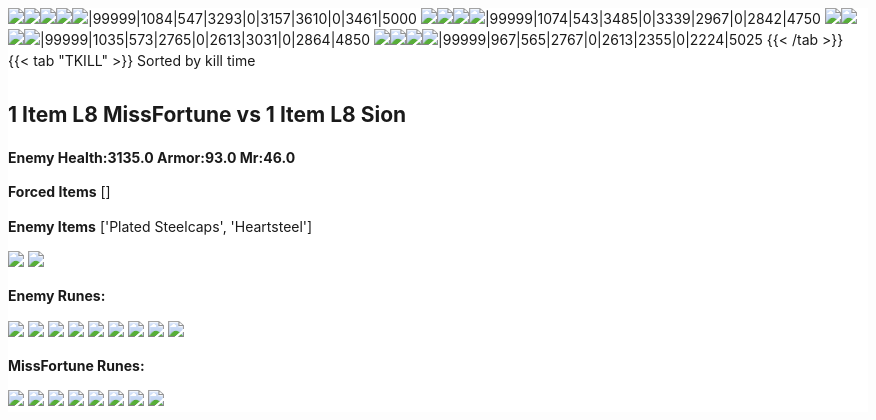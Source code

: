 ![](/item/6035.png)![](/item/1001.png)![](/item/1053.png)![](/item/1055.png)![](/item/1036.png)|99999|1084|547|3293|0|3157|3610|0|3461|5000
![](/item/3071.png)![](/item/1001.png)![](/item/1053.png)![](/item/1055.png)|99999|1074|543|3485|0|3339|2967|0|2842|4750
![](/item/3091.png)![](/item/1001.png)![](/item/1053.png)![](/item/1055.png)|99999|1035|573|2765|0|2613|3031|0|2864|4850
![](/item/3085.png)![](/item/1053.png)![](/item/1055.png)![](/item/1037.png)|99999|967|565|2767|0|2613|2355|0|2224|5025
{{< /tab >}}
{{< tab "TKILL" >}}
Sorted by kill time
## 1 Item L8 MissFortune vs 1 Item L8 Sion

**Enemy Health:3135.0 Armor:93.0 Mr:46.0**


**Forced Items** []








**Enemy Items** ['Plated Steelcaps', 'Heartsteel']





![](/item/3047.png)
![](/item/3084.png)



**Enemy Runes:**





![](/Styles/Resolve/GraspOfTheUndying/GraspOfTheUndying.png)
![](/Styles/Resolve/Demolish/Demolish.png)
![](/Styles/Resolve/SecondWind/SecondWind.png)
![](/Styles/Sorcery/Unflinching/Unflinching.png)
![](/Styles/Inspiration/MagicalFootwear/MagicalFootwear.png)
![](/Styles/Inspiration/CosmicInsight/CosmicInsight.png)
![](/StatMods/StatModsAdaptiveForceIcon.png)
![](/StatMods/StatModsArmorIcon.png)
![](/StatMods/StatModsArmorIcon.png)



**MissFortune Runes:**


![](/Styles/Precision/PressTheAttack/PressTheAttack.png)
![](/Styles/Precision/Overheal.png)
![](/Styles/Precision/LegendAlacrity/LegendAlacrity.png)
![](/Styles/Precision/CutDown/CutDown.png)
![](/Styles/Sorcery/ManaflowBand/ManaflowBand.png)
![](/Styles/Sorcery/GatheringStorm/GatheringStorm.png)
![](/StatMods/StatModsAdaptiveForceIcon.png)
![](/StatMods/StatModsAdaptiveForceIcon.png)